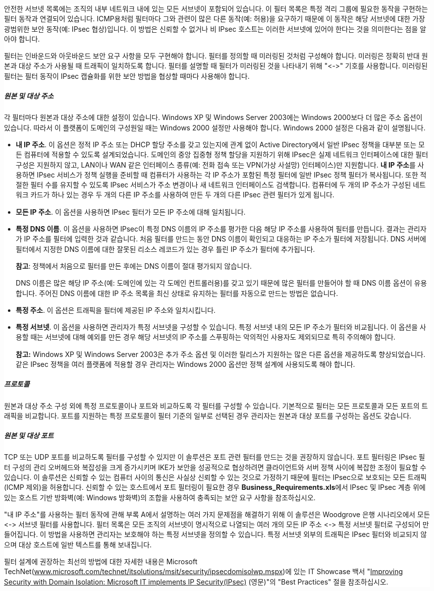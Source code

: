 안전한 서브넷 목록에는 조직의 내부 네트워크 내에 있는 모든 서브넷이 포함되어 있습니다. 이 필터 목록은 특정 격리 그룹에 필요한 동작을 구현하는 필터 동작과 연결되어 있습니다. ICMP용처럼 필터마다 그와 관련이 많은 다른 동작(예: 허용)을 요구하기 때문에 이 동작은 해당 서브넷에 대한 가장 광범위한 보안 동작(예: IPsec 협상)입니다. 이 방법은 신뢰할 수 없거나 비 IPsec 호스트는 이러한 서브넷에 있어야 한다는 것을 의미한다는 점을 알아야 합니다.
  
필터는 인바운드와 아웃바운드 보안 요구 사항을 모두 구현해야 합니다. 필터를 정의할 때 미러링된 것처럼 구성해야 합니다. 미러링은 정확히 반대 원본과 대상 주소가 사용될 때 트래픽이 일치하도록 합니다. 필터를 설명할 때 필터가 미러링된 것을 나타내기 위해 "&lt;-&gt;" 기호를 사용합니다. 미러링된 필터는 필터 동작이 IPsec 캡슐화를 위한 보안 방법을 협상할 때마다 사용해야 합니다.
  
##### 원본 및 대상 주소
  
각 필터마다 원본과 대상 주소에 대한 설정이 있습니다. Windows XP 및 Windows Server 2003에는 Windows 2000보다 더 많은 주소 옵션이 있습니다. 따라서 이 플랫폼이 도메인의 구성원일 때는 Windows 2000 설정만 사용해야 합니다. Windows 2000 설정은 다음과 같이 설명됩니다.
  
-   **내 IP 주소**. 이 옵션은 정적 IP 주소 또는 DHCP 할당 주소를 갖고 있는지에 관계 없이 Active Directory에서 일반 IPsec 정책을 대부분 또는 모든 컴퓨터에 적용할 수 있도록 설계되었습니다. 도메인의 중앙 집중형 정책 할당을 지원하기 위해 IPsec은 실제 네트워크 인터페이스에 대한 필터 구성은 지원하지 않고, LAN이나 WAN 같은 인터페이스 종류(예: 전화 접속 또는 VPN(가상 사설망) 인터페이스)만 지원합니다. **내 IP 주소**를 사용하면 IPsec 서비스가 정책 실행을 준비할 때 컴퓨터가 사용하는 각 IP 주소가 포함된 특정 필터에 일반 IPsec 정책 필터가 복사됩니다. 또한 적절한 필터 수를 유지할 수 있도록 IPsec 서비스가 주소 변경이나 새 네트워크 인터페이스도 검색합니다. 컴퓨터에 두 개의 IP 주소가 구성된 네트워크 카드가 하나 있는 경우 두 개의 다른 IP 주소를 사용하여 만든 두 개의 다른 IPsec 관련 필터가 있게 됩니다.
  
-   **모든 IP 주소**. 이 옵션을 사용하면 IPsec 필터가 모든 IP 주소에 대해 일치됩니다.
  
-   **특정 DNS 이름**. 이 옵션을 사용하면 IPsec이 특정 DNS 이름의 IP 주소를 평가한 다음 해당 IP 주소를 사용하여 필터를 만듭니다. 결과는 관리자가 IP 주소를 필터에 입력한 것과 같습니다. 처음 필터를 만드는 동안 DNS 이름이 확인되고 대응하는 IP 주소가 필터에 저장됩니다. DNS 서버에 필터에서 지정한 DNS 이름에 대한 잘못된 리소스 레코드가 있는 경우 틀린 IP 주소가 필터에 추가됩니다.
  
    **참고**: 정책에서 처음으로 필터를 만든 후에는 DNS 이름이 절대 평가되지 않습니다.
  
    DNS 이름은 많은 해당 IP 주소(예: 도메인에 있는 각 도메인 컨트롤러용)를 갖고 있기 때문에 많은 필터를 만들어야 할 때 DNS 이름 옵션이 유용합니다. 주어진 DNS 이름에 대한 IP 주소 목록을 최신 상태로 유지하는 필터를 자동으로 만드는 방법은 없습니다.
  
-   **특정 주소**. 이 옵션은 트래픽을 필터에 제공된 IP 주소와 일치시킵니다.
  
-   **특정 서브넷**. 이 옵션을 사용하면 관리자가 특정 서브넷을 구성할 수 있습니다. 특정 서브넷 내의 모든 IP 주소가 필터와 비교됩니다. 이 옵션을 사용할 때는 서브넷에 대해 예외를 만든 경우 해당 서브넷의 IP 주소를 스푸핑하는 악의적인 사용자도 제외되므로 특히 주의해야 합니다.
  
    **참고:** Windows XP 및 Windows Server 2003은 추가 주소 옵션 및 이러한 릴리스가 지원하는 많은 다른 옵션을 제공하도록 향상되었습니다. 같은 IPsec 정책을 여러 플랫폼에 적용할 경우 관리자는 Windows 2000 옵션만 정책 설계에 사용되도록 해야 합니다.
  
##### 프로토콜
  
원본과 대상 주소 구성 외에 특정 프로토콜이나 포트와 비교하도록 각 필터를 구성할 수 있습니다. 기본적으로 필터는 모든 프로토콜과 모든 포트의 트래픽을 비교합니다. 포트를 지원하는 특정 프로토콜이 필터 기준의 일부로 선택된 경우 관리자는 원본과 대상 포트를 구성하는 옵션도 갖습니다.
  
##### 원본 및 대상 포트
  
TCP 또는 UDP 포트를 비교하도록 필터를 구성할 수 있지만 이 솔루션은 포트 관련 필터를 만드는 것을 권장하지 않습니다. 포트 필터링은 IPsec 필터 구성의 관리 오버헤드와 복잡성을 크게 증가시키며 IKE가 보안을 성공적으로 협상하려면 클라이언트와 서버 정책 사이에 복잡한 조정이 필요할 수 있습니다. 이 솔루션은 신뢰할 수 있는 컴퓨터 사이의 통신은 사실상 신뢰할 수 있는 것으로 가정하기 때문에 필터는 IPsec으로 보호되는 모든 트래픽(ICMP 제외)을 허용합니다. 신뢰할 수 있는 호스트에서 포트 필터링이 필요한 경우 **Business\_Requirements.xls**에서 IPsec 및 IPsec 계층 위에 있는 호스트 기반 방화벽(예: Windows 방화벽)의 조합을 사용하여 충족되는 보안 요구 사항을 참조하십시오.
  
"내 IP 주소"를 사용하는 필터 동작에 관해 부록 A에서 설명하는 여러 가지 문제점을 해결하기 위해 이 솔루션은 Woodgrove 은행 시나리오에서 모든 &lt;-&gt; 서브넷 필터를 사용합니다. 필터 목록은 모든 조직의 서브넷이 명시적으로 나열되는 여러 개의 모든 IP 주소 &lt;-&gt; 특정 서브넷 필터로 구성되어 만들어집니다. 이 방법을 사용하면 관리자는 보호해야 하는 특정 서브넷을 정의할 수 있습니다. 특정 서브넷 외부의 트래픽은 IPsec 필터와 비교되지 않으며 대상 호스트에 일반 텍스트를 통해 보내집니다.
  
필터 설계에 권장하는 최선의 방법에 대한 자세한 내용은 Microsoft TechNet(www.microsoft.com/technet/itsolutions/msit/security/ipsecdomisolwp.mspx)에 있는 IT Showcase 백서 "[Improving Security with Domain Isolation: Microsoft IT implements IP Security(IPsec)](http://www.microsoft.com/technet/itsolutions/msit/security/ipsecdomisolwp.mspx) (영문)"의 "Best Practices" 절을 참조하십시오.
  